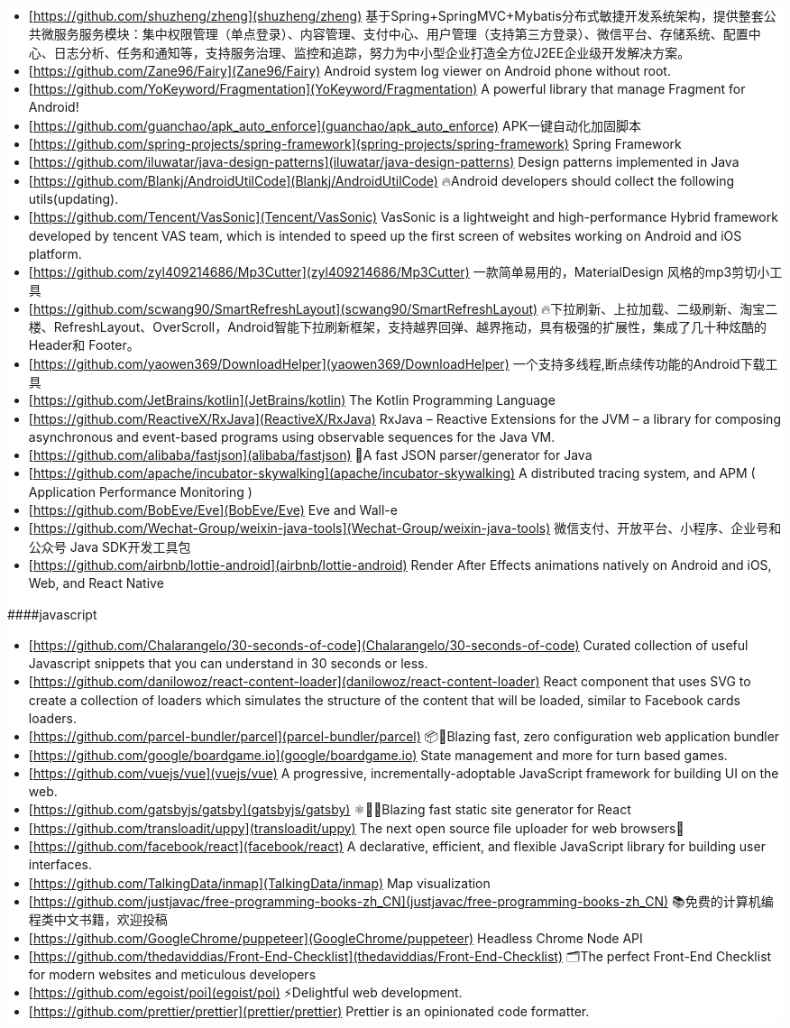 * [https://github.com/shuzheng/zheng](shuzheng/zheng) 基于Spring+SpringMVC+Mybatis分布式敏捷开发系统架构，提供整套公共微服务服务模块：集中权限管理（单点登录）、内容管理、支付中心、用户管理（支持第三方登录）、微信平台、存储系统、配置中心、日志分析、任务和通知等，支持服务治理、监控和追踪，努力为中小型企业打造全方位J2EE企业级开发解决方案。
* [https://github.com/Zane96/Fairy](Zane96/Fairy) Android system log viewer on Android phone without root.
* [https://github.com/YoKeyword/Fragmentation](YoKeyword/Fragmentation) A powerful library that manage Fragment for Android!
* [https://github.com/guanchao/apk_auto_enforce](guanchao/apk_auto_enforce) APK一键自动化加固脚本
* [https://github.com/spring-projects/spring-framework](spring-projects/spring-framework) Spring Framework
* [https://github.com/iluwatar/java-design-patterns](iluwatar/java-design-patterns) Design patterns implemented in Java
* [https://github.com/Blankj/AndroidUtilCode](Blankj/AndroidUtilCode) 🔥Android developers should collect the following utils(updating).
* [https://github.com/Tencent/VasSonic](Tencent/VasSonic) VasSonic is a lightweight and high-performance Hybrid framework developed by tencent VAS team, which is intended to speed up the first screen of websites working on Android and iOS platform.
* [https://github.com/zyl409214686/Mp3Cutter](zyl409214686/Mp3Cutter) 一款简单易用的，MaterialDesign 风格的mp3剪切小工具
* [https://github.com/scwang90/SmartRefreshLayout](scwang90/SmartRefreshLayout) 🔥下拉刷新、上拉加载、二级刷新、淘宝二楼、RefreshLayout、OverScroll，Android智能下拉刷新框架，支持越界回弹、越界拖动，具有极强的扩展性，集成了几十种炫酷的Header和 Footer。
* [https://github.com/yaowen369/DownloadHelper](yaowen369/DownloadHelper) 一个支持多线程,断点续传功能的Android下载工具
* [https://github.com/JetBrains/kotlin](JetBrains/kotlin) The Kotlin Programming Language
* [https://github.com/ReactiveX/RxJava](ReactiveX/RxJava) RxJava – Reactive Extensions for the JVM – a library for composing asynchronous and event-based programs using observable sequences for the Java VM.
* [https://github.com/alibaba/fastjson](alibaba/fastjson) 🚄A fast JSON parser/generator for Java
* [https://github.com/apache/incubator-skywalking](apache/incubator-skywalking) A distributed tracing system, and APM ( Application Performance Monitoring )
* [https://github.com/BobEve/Eve](BobEve/Eve) Eve and Wall-e
* [https://github.com/Wechat-Group/weixin-java-tools](Wechat-Group/weixin-java-tools) 微信支付、开放平台、小程序、企业号和公众号 Java SDK开发工具包
* [https://github.com/airbnb/lottie-android](airbnb/lottie-android) Render After Effects animations natively on Android and iOS, Web, and React Native

####javascript
* [https://github.com/Chalarangelo/30-seconds-of-code](Chalarangelo/30-seconds-of-code) Curated collection of useful Javascript snippets that you can understand in 30 seconds or less.
* [https://github.com/danilowoz/react-content-loader](danilowoz/react-content-loader) React component that uses SVG to create a collection of loaders which simulates the structure of the content that will be loaded, similar to Facebook cards loaders.
* [https://github.com/parcel-bundler/parcel](parcel-bundler/parcel) 📦🚀Blazing fast, zero configuration web application bundler
* [https://github.com/google/boardgame.io](google/boardgame.io) State management and more for turn based games.
* [https://github.com/vuejs/vue](vuejs/vue) A progressive, incrementally-adoptable JavaScript framework for building UI on the web.
* [https://github.com/gatsbyjs/gatsby](gatsbyjs/gatsby) ⚛️📄🚀Blazing fast static site generator for React
* [https://github.com/transloadit/uppy](transloadit/uppy) The next open source file uploader for web browsers🐶
* [https://github.com/facebook/react](facebook/react) A declarative, efficient, and flexible JavaScript library for building user interfaces.
* [https://github.com/TalkingData/inmap](TalkingData/inmap) Map visualization
* [https://github.com/justjavac/free-programming-books-zh_CN](justjavac/free-programming-books-zh_CN) 📚免费的计算机编程类中文书籍，欢迎投稿
* [https://github.com/GoogleChrome/puppeteer](GoogleChrome/puppeteer) Headless Chrome Node API
* [https://github.com/thedaviddias/Front-End-Checklist](thedaviddias/Front-End-Checklist) 🗂The perfect Front-End Checklist for modern websites and meticulous developers
* [https://github.com/egoist/poi](egoist/poi) ⚡️Delightful web development.
* [https://github.com/prettier/prettier](prettier/prettier) Prettier is an opinionated code formatter.